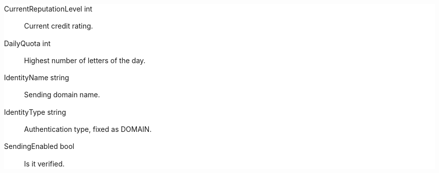 <div>
<pulumi-choosable type="language" values="go">
<dl class="resources-properties"><dt class="property-required"
            title="Required">
        <span id="currentreputationlevel_go">
<a data-swiftype-name="resource-property" data-swiftype-type="text" href="#currentreputationlevel_go" style="color: inherit; text-decoration: inherit;">Current<wbr>Reputation<wbr>Level</a>
</span>
        <span class="property-indicator"></span>
        <span class="property-type">int</span>
    </dt>
    <dd><p>Current credit rating.</p>
</dd><dt class="property-required"
            title="Required">
        <span id="dailyquota_go">
<a data-swiftype-name="resource-property" data-swiftype-type="text" href="#dailyquota_go" style="color: inherit; text-decoration: inherit;">Daily<wbr>Quota</a>
</span>
        <span class="property-indicator"></span>
        <span class="property-type">int</span>
    </dt>
    <dd><p>Highest number of letters of the day.</p>
</dd><dt class="property-required"
            title="Required">
        <span id="identityname_go">
<a data-swiftype-name="resource-property" data-swiftype-type="text" href="#identityname_go" style="color: inherit; text-decoration: inherit;">Identity<wbr>Name</a>
</span>
        <span class="property-indicator"></span>
        <span class="property-type">string</span>
    </dt>
    <dd><p>Sending domain name.</p>
</dd><dt class="property-required"
            title="Required">
        <span id="identitytype_go">
<a data-swiftype-name="resource-property" data-swiftype-type="text" href="#identitytype_go" style="color: inherit; text-decoration: inherit;">Identity<wbr>Type</a>
</span>
        <span class="property-indicator"></span>
        <span class="property-type">string</span>
    </dt>
    <dd><p>Authentication type, fixed as DOMAIN.</p>
</dd><dt class="property-required"
            title="Required">
        <span id="sendingenabled_go">
<a data-swiftype-name="resource-property" data-swiftype-type="text" href="#sendingenabled_go" style="color: inherit; text-decoration: inherit;">Sending<wbr>Enabled</a>
</span>
        <span class="property-indicator"></span>
        <span class="property-type">bool</span>
    </dt>
    <dd><p>Is it verified.</p>
</dd></dl>
</pulumi-choosable>
</div>
